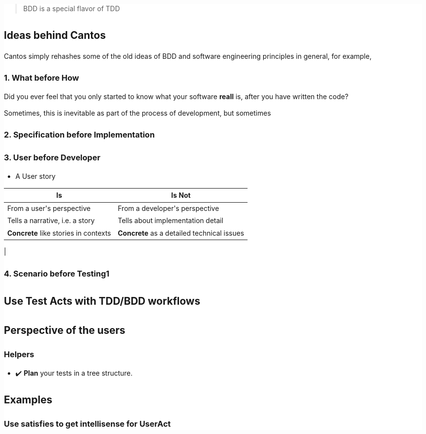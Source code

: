 > BDD is a special flavor of TDD
>
>
>

## Ideas behind Cantos

Cantos simply rehashes some of the old ideas of BDD and software engineering principles in general, for example,

### 1. What before How

Did you ever feel that you only started to know what your software __reall__ is, after you have written the code?

Sometimes, this is inevitable as part of the process of development, but sometimes

```ts
```

### 2. Specification before Implementation

### 3. User before Developer

- A User story

| Is                                    | Is Not                                      |
|---------------------------------------|---------------------------------------------|
| From a user's perspective             | From a developer's perspective              |
| Tells a narrative, i.e. a story       | Tells about implementation detail           |
| __Concrete__ like stories in contexts | __Concrete__ as a detailed technical issues |
|

### 4. Scenario before Testing1

## Use Test Acts with TDD/BDD workflows

## Perspective of the users

### Helpers

```ts
```

- :heavy_check_mark: **Plan** your tests in a tree structure.

## Examples

### Use satisfies to get intellisense for UserAct
